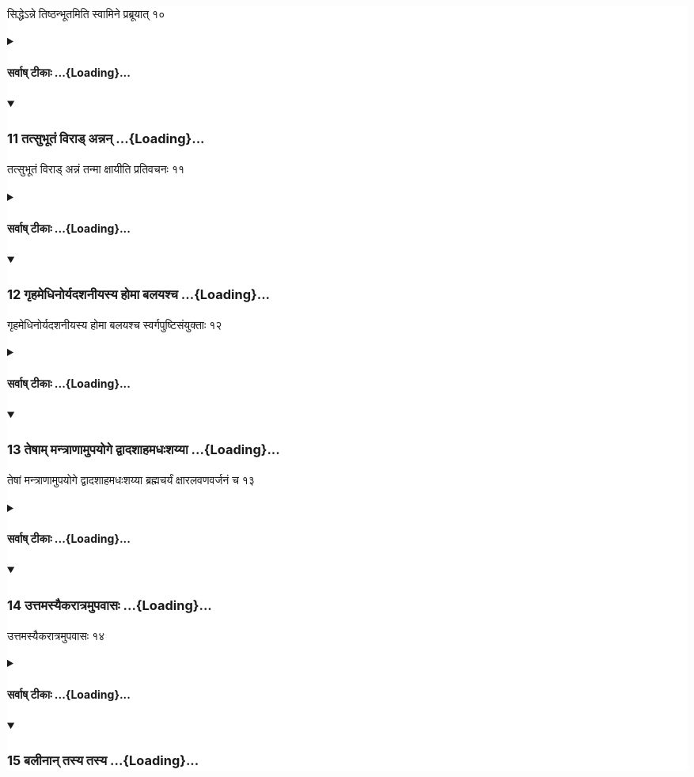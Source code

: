 सिद्धेऽन्ने तिष्ठन्भूतमिति स्वामिने प्रब्रूयात् १०
</details>
</div>
<div class="js_include collapsed" newlevelforh1="4" title="सर्वाष् टीकाः" unfilled url="/vedAH_yajuH/taittirIyam/sUtram/ApastambaH/dharma-sUtram/sarvASh_TIkAH/2/02/03/10_siddhe-nne_tiShThanbhUtamiti_svAmine.md">
<details><summary><h4>सर्वाष् टीकाः ...{Loading}...</h4></summary></details>
</div>
<div class="js_include" includetitle="true" newlevelforh1="3" unfilled url="/vedAH_yajuH/taittirIyam/sUtram/ApastambaH/dharma-sUtram/vishvAsa-prastutiH/2/02/03/11_tatsubhUtaM_virAD_annan.md">
<details open><summary><h3>11 तत्सुभूतं विराड् अन्नन् ...{Loading}...</h3></summary>

तत्सुभूतं विराड् अन्नं तन्मा क्षायीति प्रतिवचनः ११
</details>
</div>
<div class="js_include collapsed" newlevelforh1="4" title="सर्वाष् टीकाः" unfilled url="/vedAH_yajuH/taittirIyam/sUtram/ApastambaH/dharma-sUtram/sarvASh_TIkAH/2/02/03/11_tatsubhUtaM_virAD_annan.md">
<details><summary><h4>सर्वाष् टीकाः ...{Loading}...</h4></summary></details>
</div>
<div class="js_include" includetitle="true" newlevelforh1="3" unfilled url="/vedAH_yajuH/taittirIyam/sUtram/ApastambaH/dharma-sUtram/vishvAsa-prastutiH/2/02/03/12_gRhamedhinoryadashanIyasya_homA_balayashcha.md">
<details open><summary><h3>12 गृहमेधिनोर्यदशनीयस्य होमा बलयश्च ...{Loading}...</h3></summary>

गृहमेधिनोर्यदशनीयस्य होमा बलयश्च स्वर्गपुष्टिसंयुक्ताः १२
</details>
</div>
<div class="js_include collapsed" newlevelforh1="4" title="सर्वाष् टीकाः" unfilled url="/vedAH_yajuH/taittirIyam/sUtram/ApastambaH/dharma-sUtram/sarvASh_TIkAH/2/02/03/12_gRhamedhinoryadashanIyasya_homA_balayashcha.md">
<details><summary><h4>सर्वाष् टीकाः ...{Loading}...</h4></summary></details>
</div>
<div class="js_include" includetitle="true" newlevelforh1="3" unfilled url="/vedAH_yajuH/taittirIyam/sUtram/ApastambaH/dharma-sUtram/vishvAsa-prastutiH/2/02/03/13_teShAm_mantrANAmupayoge_dvAdashAhamadhaHshayyA.md">
<details open><summary><h3>13 तेषाम् मन्त्राणामुपयोगे द्वादशाहमधःशय्या ...{Loading}...</h3></summary>

तेषां मन्त्राणामुपयोगे द्वादशाहमधःशय्या ब्रह्मचर्यं क्षारलवणवर्जनं च १३
</details>
</div>
<div class="js_include collapsed" newlevelforh1="4" title="सर्वाष् टीकाः" unfilled url="/vedAH_yajuH/taittirIyam/sUtram/ApastambaH/dharma-sUtram/sarvASh_TIkAH/2/02/03/13_teShAm_mantrANAmupayoge_dvAdashAhamadhaHshayyA.md">
<details><summary><h4>सर्वाष् टीकाः ...{Loading}...</h4></summary></details>
</div>
<div class="js_include" includetitle="true" newlevelforh1="3" unfilled url="/vedAH_yajuH/taittirIyam/sUtram/ApastambaH/dharma-sUtram/vishvAsa-prastutiH/2/02/03/14_uttamasyaikarAtramupavAsaH.md">
<details open><summary><h3>14 उत्तमस्यैकरात्रमुपवासः ...{Loading}...</h3></summary>

उत्तमस्यैकरात्रमुपवासः १४
</details>
</div>
<div class="js_include collapsed" newlevelforh1="4" title="सर्वाष् टीकाः" unfilled url="/vedAH_yajuH/taittirIyam/sUtram/ApastambaH/dharma-sUtram/sarvASh_TIkAH/2/02/03/14_uttamasyaikarAtramupavAsaH.md">
<details><summary><h4>सर्वाष् टीकाः ...{Loading}...</h4></summary></details>
</div>
<div class="js_include" includetitle="true" newlevelforh1="3" unfilled url="/vedAH_yajuH/taittirIyam/sUtram/ApastambaH/dharma-sUtram/vishvAsa-prastutiH/2/02/03/15_balInAn_tasya_tasya.md">
<details open><summary><h3>15 बलीनान् तस्य तस्य ...{Loading}...</h3></summary>
